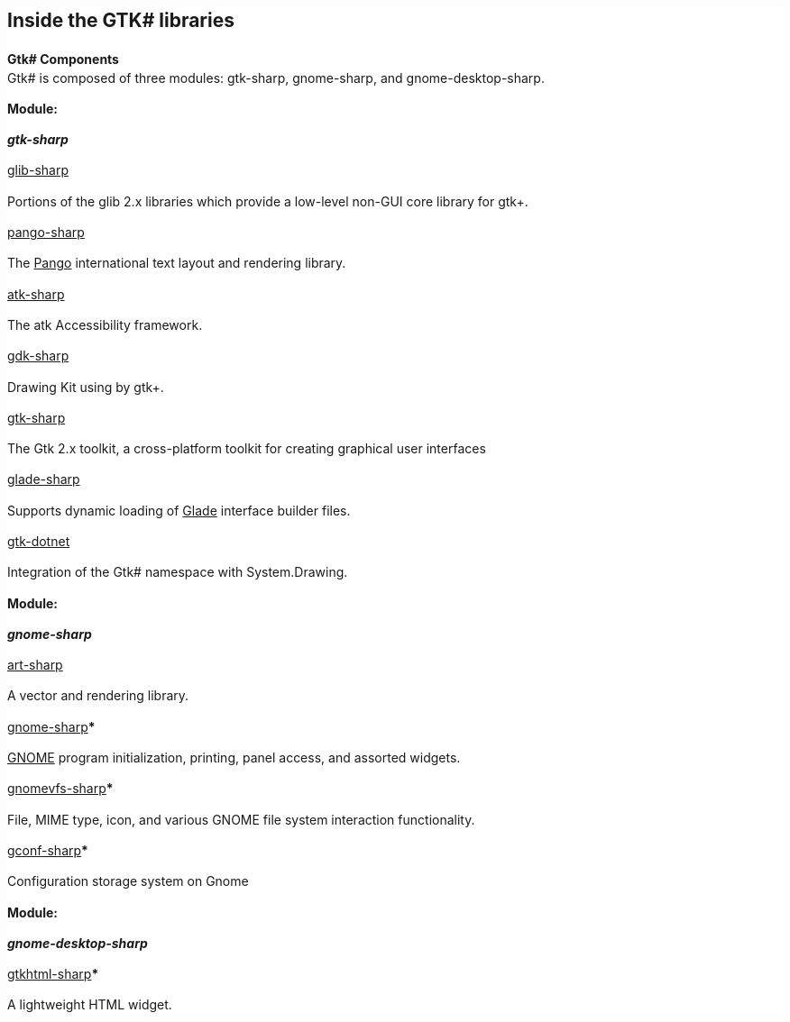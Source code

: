 Inside the GTK# libraries
--------------------------

**Gtk# Components**<br/>
Gtk# is composed of three modules: gtk-sharp, gnome-sharp, and gnome-desktop-sharp.

**Module:**

***gtk-sharp***

[glib-sharp](http://docs.go-mono.com/index.aspx?link=N:GLib)

Portions of the glib 2.x libraries which provide a low-level non-GUI core library for gtk+.

[pango-sharp](http://docs.go-mono.com/index.aspx?link=N:Pango)

The [Pango](http://www.pango.org) international text layout and rendering library.

[atk-sharp](http://docs.go-mono.com/index.aspx?link=N:Atk)

The atk Accessibility framework.

[gdk-sharp](http://docs.go-mono.com/index.aspx?link=N:Gdk)

Drawing Kit using by gtk+.

[gtk-sharp](http://docs.go-mono.com/index.aspx?link=N:Gtk)

The Gtk 2.x toolkit, a cross-platform toolkit for creating graphical user interfaces

[glade-sharp](http://docs.go-mono.com/index.aspx?link=N:Glade)

Supports dynamic loading of [Glade](http://glade.gnome.org) interface builder files.

[gtk-dotnet](http://docs.go-mono.com/index.aspx?link=N:Gtk.DotNet)

Integration of the Gtk# namespace with System.Drawing.

**Module:**

***gnome-sharp***

[art-sharp](http://docs.go-mono.com/index.aspx?link=N:Art)

A vector and rendering library.

[gnome-sharp](http://docs.go-mono.com/index.aspx?link=N:Gnome)**\***

[GNOME](http://www.gnome.org) program initialization, printing, panel access, and assorted widgets.

[gnomevfs-sharp](http://docs.go-mono.com/index.aspx?link=N:GnomeVfs)**\***

File, MIME type, icon, and various GNOME file system interaction functionality.

[gconf-sharp](http://docs.go-mono.com/index.aspx?link=N:GConf)**\***

Configuration storage system on Gnome

**Module:**

***gnome-desktop-sharp***

[gtkhtml-sharp](http://docs.go-mono.com/index.aspx?link=T:Gtk.HTML)**\***

A lightweight HTML widget.
